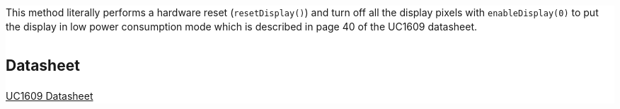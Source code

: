 This method literally performs a hardware reset (`resetDisplay()`) and turn off all the display pixels with `enableDisplay(0)` to put the display in low power consumption mode which is described in page 40 of the UC1609 datasheet.

Datasheet
-----------------------------

[UC1609 Datasheet](https://www.buydisplay.com/download/ic/UC1609_Datasheet.pdf)
